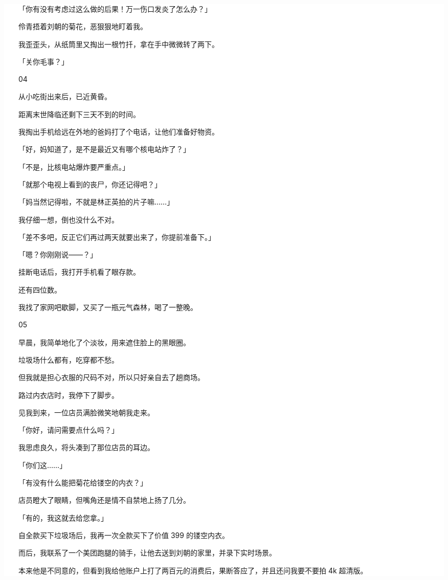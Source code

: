 &emsp;&emsp;「你有没有考虑过这么做的后果！万一伤口发炎了怎么办？」  
  
&emsp;&emsp;伶青捂着刘朝的菊花，恶狠狠地盯着我。  
  
&emsp;&emsp;我歪歪头，从纸筒里又掏出一根竹扦，拿在手中微微转了两下。  
  
&emsp;&emsp;「关你毛事？」  
  
&emsp;&emsp;04  
  
&emsp;&emsp;从小吃街出来后，已近黄昏。  
  
&emsp;&emsp;距离末世降临还剩下三天不到的时间。  
  
&emsp;&emsp;我掏出手机给远在外地的爸妈打了个电话，让他们准备好物资。  
  
&emsp;&emsp;「好，妈知道了，是不是最近又有哪个核电站炸了？」  
  
&emsp;&emsp;「不是，比核电站爆炸要严重点。」  
  
&emsp;&emsp;「就那个电视上看到的丧尸，你还记得吧？」  
  
&emsp;&emsp;「妈当然记得啦，不就是林正英拍的片子嘛……」  
  
&emsp;&emsp;我仔细一想，倒也没什么不对。  
  
&emsp;&emsp;「差不多吧，反正它们再过两天就要出来了，你提前准备下。」  
  
&emsp;&emsp;「嗯？你刚刚说——？」  
  
&emsp;&emsp;挂断电话后，我打开手机看了眼存款。  
  
&emsp;&emsp;还有四位数。  
  
&emsp;&emsp;我找了家网吧歇脚，又买了一瓶元气森林，喝了一整晚。  
  
&emsp;&emsp;05  
  
&emsp;&emsp;早晨，我简单地化了个淡妆，用来遮住脸上的黑眼圈。  
  
&emsp;&emsp;垃圾场什么都有，吃穿都不愁。  
  
&emsp;&emsp;但我就是担心衣服的尺码不对，所以只好亲自去了趟商场。  
  
&emsp;&emsp;路过内衣店时，我停下了脚步。  
  
&emsp;&emsp;见我到来，一位店员满脸微笑地朝我走来。  
  
&emsp;&emsp;「你好，请问需要点什么吗？」  
  
&emsp;&emsp;我思虑良久，将头凑到了那位店员的耳边。  
  
&emsp;&emsp;「你们这……」  
  
&emsp;&emsp;「有没有什么能把菊花给镂空的内衣？」  
  
&emsp;&emsp;店员瞪大了眼睛，但嘴角还是情不自禁地上扬了几分。  
  
&emsp;&emsp;「有的，我这就去给您拿。」  
  
&emsp;&emsp;自全款买下垃圾场后，我再一次全款买下了价值 399 的镂空内衣。  
  
&emsp;&emsp;而后，我联系了一个美团跑腿的骑手，让他去送到刘朝的家里，并录下实时场景。  
  
&emsp;&emsp;本来他是不同意的，但看到我给他账户上打了两百元的消费后，果断答应了，并且还问我要不要拍 4k 超清版。  
  